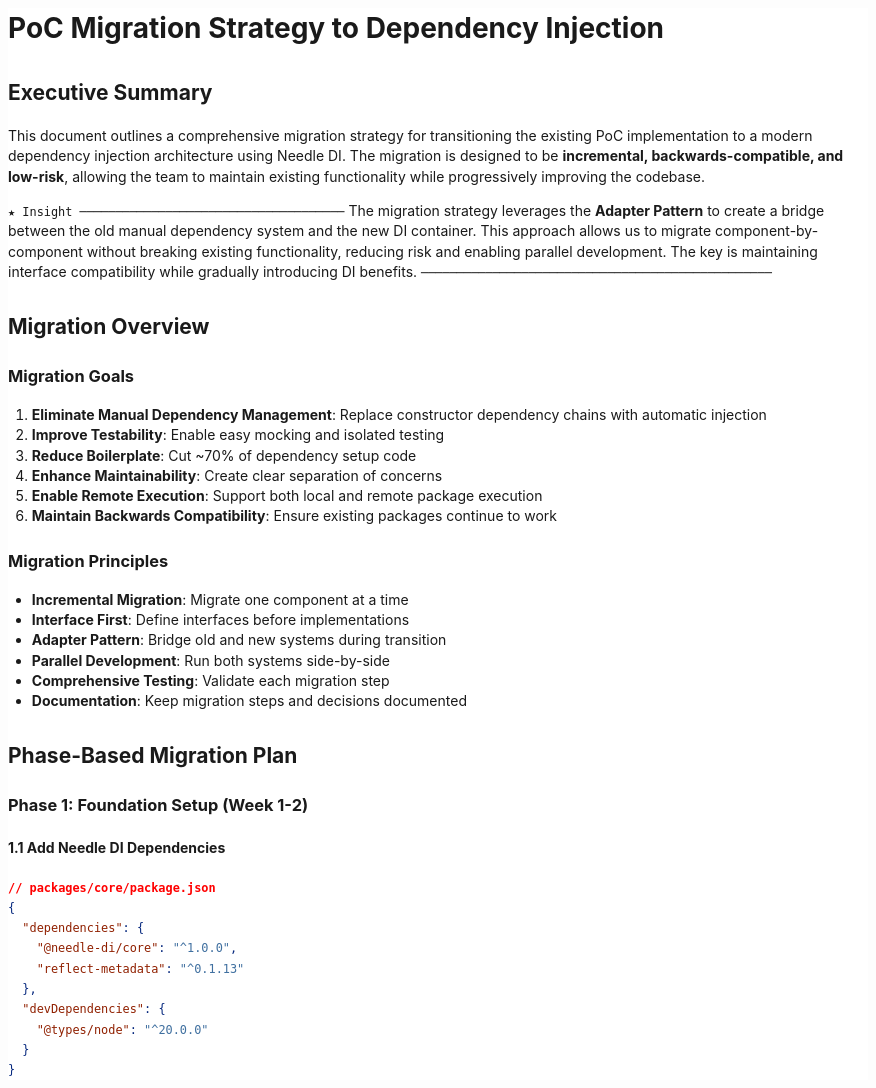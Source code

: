 # PoC Migration Strategy to Dependency Injection

## Executive Summary

This document outlines a comprehensive migration strategy for transitioning the existing PoC implementation to a modern dependency injection architecture using Needle DI. The migration is designed to be **incremental, backwards-compatible, and low-risk**, allowing the team to maintain existing functionality while progressively improving the codebase.

`★ Insight ─────────────────────────────────────`
The migration strategy leverages the **Adapter Pattern** to create a bridge between the old manual dependency system and the new DI container. This approach allows us to migrate component-by-component without breaking existing functionality, reducing risk and enabling parallel development. The key is maintaining interface compatibility while gradually introducing DI benefits.
`─────────────────────────────────────────────────`

## Migration Overview

### Migration Goals

1. **Eliminate Manual Dependency Management**: Replace constructor dependency chains with automatic injection
2. **Improve Testability**: Enable easy mocking and isolated testing
3. **Reduce Boilerplate**: Cut ~70% of dependency setup code
4. **Enhance Maintainability**: Create clear separation of concerns
5. **Enable Remote Execution**: Support both local and remote package execution
6. **Maintain Backwards Compatibility**: Ensure existing packages continue to work

### Migration Principles

- **Incremental Migration**: Migrate one component at a time
- **Interface First**: Define interfaces before implementations
- **Adapter Pattern**: Bridge old and new systems during transition
- **Parallel Development**: Run both systems side-by-side
- **Comprehensive Testing**: Validate each migration step
- **Documentation**: Keep migration steps and decisions documented

## Phase-Based Migration Plan

### Phase 1: Foundation Setup (Week 1-2)

#### 1.1 Add Needle DI Dependencies

```json
// packages/core/package.json
{
  "dependencies": {
    "@needle-di/core": "^1.0.0",
    "reflect-metadata": "^0.1.13"
  },
  "devDependencies": {
    "@types/node": "^20.0.0"
  }
}
```
